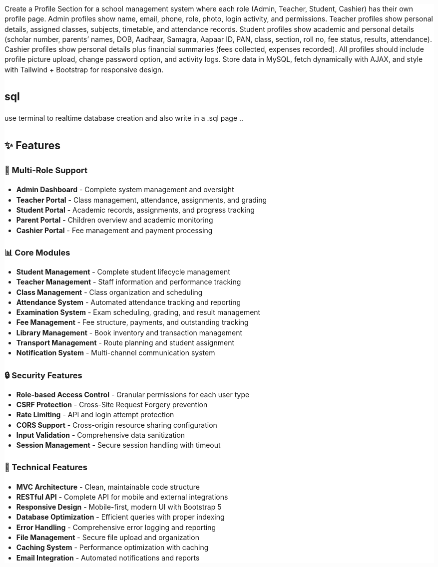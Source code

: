 Create a Profile Section for a school management system where each role (Admin, Teacher, Student, Cashier) has their own profile page. Admin profiles show name, email, phone, role, photo, login activity, and permissions. Teacher profiles show personal details, assigned classes, subjects, timetable, and attendance records. Student profiles show academic and personal details (scholar number, parents’ names, DOB, Aadhaar, Samagra, Aapaar ID, PAN, class, section, roll no, fee status, results, attendance). Cashier profiles show personal details plus financial summaries (fees collected, expenses recorded). All profiles should include profile picture upload, change password option, and activity logs. Store data in MySQL, fetch dynamically with AJAX, and style with Tailwind + Bootstrap for responsive design.
## sql
use terminal to realtime database creation and also write in a .sql page .. 


## ✨ Features

### 👥 Multi-Role Support
- **Admin Dashboard** - Complete system management and oversight
- **Teacher Portal** - Class management, attendance, assignments, and grading
- **Student Portal** - Academic records, assignments, and progress tracking
- **Parent Portal** - Children overview and academic monitoring
- **Cashier Portal** - Fee management and payment processing

### 📊 Core Modules
- **Student Management** - Complete student lifecycle management
- **Teacher Management** - Staff information and performance tracking
- **Class Management** - Class organization and scheduling
- **Attendance System** - Automated attendance tracking and reporting
- **Examination System** - Exam scheduling, grading, and result management
- **Fee Management** - Fee structure, payments, and outstanding tracking
- **Library Management** - Book inventory and transaction management
- **Transport Management** - Route planning and student assignment
- **Notification System** - Multi-channel communication system

### 🔒 Security Features
- **Role-based Access Control** - Granular permissions for each user type
- **CSRF Protection** - Cross-Site Request Forgery prevention
- **Rate Limiting** - API and login attempt protection
- **CORS Support** - Cross-origin resource sharing configuration
- **Input Validation** - Comprehensive data sanitization
- **Session Management** - Secure session handling with timeout

### 🚀 Technical Features
- **MVC Architecture** - Clean, maintainable code structure
- **RESTful API** - Complete API for mobile and external integrations
- **Responsive Design** - Mobile-first, modern UI with Bootstrap 5
- **Database Optimization** - Efficient queries with proper indexing
- **Error Handling** - Comprehensive error logging and reporting
- **File Management** - Secure file upload and organization
- **Caching System** - Performance optimization with caching
- **Email Integration** - Automated notifications and reports
